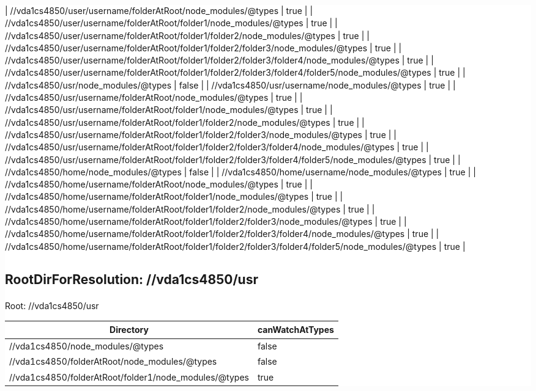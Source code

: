 | //vda1cs4850/user/username/folderAtRoot/node_modules/@types                                          | true            |
| //vda1cs4850/user/username/folderAtRoot/folder1/node_modules/@types                                  | true            |
| //vda1cs4850/user/username/folderAtRoot/folder1/folder2/node_modules/@types                          | true            |
| //vda1cs4850/user/username/folderAtRoot/folder1/folder2/folder3/node_modules/@types                  | true            |
| //vda1cs4850/user/username/folderAtRoot/folder1/folder2/folder3/folder4/node_modules/@types          | true            |
| //vda1cs4850/user/username/folderAtRoot/folder1/folder2/folder3/folder4/folder5/node_modules/@types  | true            |
| //vda1cs4850/usr/node_modules/@types                                                                 | false           |
| //vda1cs4850/usr/username/node_modules/@types                                                        | true            |
| //vda1cs4850/usr/username/folderAtRoot/node_modules/@types                                           | true            |
| //vda1cs4850/usr/username/folderAtRoot/folder1/node_modules/@types                                   | true            |
| //vda1cs4850/usr/username/folderAtRoot/folder1/folder2/node_modules/@types                           | true            |
| //vda1cs4850/usr/username/folderAtRoot/folder1/folder2/folder3/node_modules/@types                   | true            |
| //vda1cs4850/usr/username/folderAtRoot/folder1/folder2/folder3/folder4/node_modules/@types           | true            |
| //vda1cs4850/usr/username/folderAtRoot/folder1/folder2/folder3/folder4/folder5/node_modules/@types   | true            |
| //vda1cs4850/home/node_modules/@types                                                                | false           |
| //vda1cs4850/home/username/node_modules/@types                                                       | true            |
| //vda1cs4850/home/username/folderAtRoot/node_modules/@types                                          | true            |
| //vda1cs4850/home/username/folderAtRoot/folder1/node_modules/@types                                  | true            |
| //vda1cs4850/home/username/folderAtRoot/folder1/folder2/node_modules/@types                          | true            |
| //vda1cs4850/home/username/folderAtRoot/folder1/folder2/folder3/node_modules/@types                  | true            |
| //vda1cs4850/home/username/folderAtRoot/folder1/folder2/folder3/folder4/node_modules/@types          | true            |
| //vda1cs4850/home/username/folderAtRoot/folder1/folder2/folder3/folder4/folder5/node_modules/@types  | true            |

## RootDirForResolution: //vda1cs4850/usr

Root: //vda1cs4850/usr

| Directory                                                                                            | canWatchAtTypes |
| ---------------------------------------------------------------------------------------------------- | --------------- |
| //vda1cs4850/node_modules/@types                                                                     | false           |
| //vda1cs4850/folderAtRoot/node_modules/@types                                                        | false           |
| //vda1cs4850/folderAtRoot/folder1/node_modules/@types                                                | true            |
